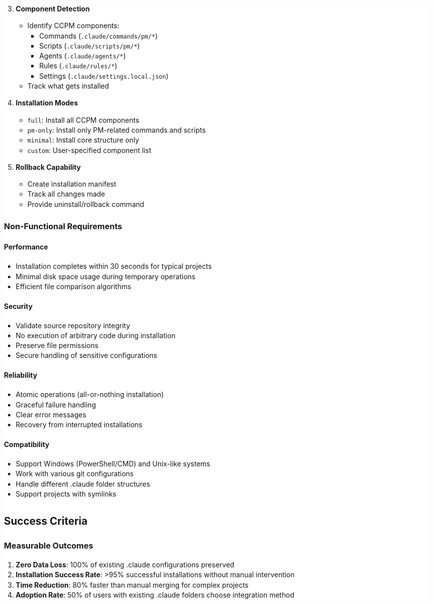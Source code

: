 3. **Component Detection**
   - Identify CCPM components:
     - Commands (`.claude/commands/pm/*`)
     - Scripts (`.claude/scripts/pm/*`)
     - Agents (`.claude/agents/*`)
     - Rules (`.claude/rules/*`)
     - Settings (`.claude/settings.local.json`)
   - Track what gets installed

4. **Installation Modes**
   - `full`: Install all CCPM components
   - `pm-only`: Install only PM-related commands and scripts
   - `minimal`: Install core structure only
   - `custom`: User-specified component list

5. **Rollback Capability**
   - Create installation manifest
   - Track all changes made
   - Provide uninstall/rollback command

### Non-Functional Requirements

#### Performance
- Installation completes within 30 seconds for typical projects
- Minimal disk space usage during temporary operations
- Efficient file comparison algorithms

#### Security
- Validate source repository integrity
- No execution of arbitrary code during installation
- Preserve file permissions
- Secure handling of sensitive configurations

#### Reliability
- Atomic operations (all-or-nothing installation)
- Graceful failure handling
- Clear error messages
- Recovery from interrupted installations

#### Compatibility
- Support Windows (PowerShell/CMD) and Unix-like systems
- Work with various git configurations
- Handle different .claude folder structures
- Support projects with symlinks

## Success Criteria

### Measurable Outcomes
1. **Zero Data Loss**: 100% of existing .claude configurations preserved
2. **Installation Success Rate**: >95% successful installations without manual intervention
3. **Time Reduction**: 80% faster than manual merging for complex projects
4. **Adoption Rate**: 50% of users with existing .claude folders choose integration method
